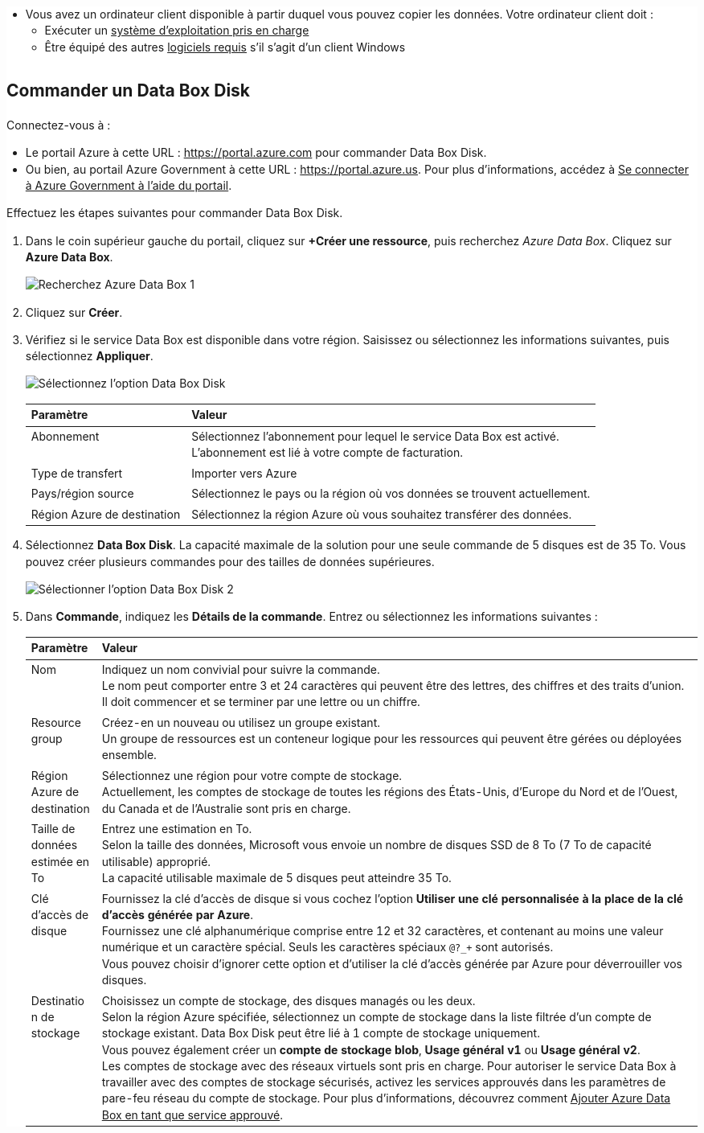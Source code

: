 * Vous avez un ordinateur client disponible à partir duquel vous pouvez copier les données. Votre ordinateur client doit :
  * Exécuter un [système d’exploitation pris en charge](data-box-disk-system-requirements.md#supported-operating-systems-for-clients)
  * Être équipé des autres [logiciels requis](data-box-disk-system-requirements.md#other-required-software-for-windows-clients) s’il s’agit d’un client Windows  

## <a name="order-data-box-disk"></a>Commander un Data Box Disk

Connectez-vous à :

* Le portail Azure à cette URL : https://portal.azure.com pour commander Data Box Disk.
* Ou bien, au portail Azure Government à cette URL : https://portal.azure.us. Pour plus d’informations, accédez à [Se connecter à Azure Government à l’aide du portail](https://docs.microsoft.com/azure/azure-government/documentation-government-get-started-connect-with-portal).

Effectuez les étapes suivantes pour commander Data Box Disk.

1. Dans le coin supérieur gauche du portail, cliquez sur **+Créer une ressource**, puis recherchez *Azure Data Box*. Cliquez sur **Azure Data Box**.

   ![Recherchez Azure Data Box 1](media/data-box-disk-deploy-ordered/search-data-box11.png)

2. Cliquez sur **Créer**.

3. Vérifiez si le service Data Box est disponible dans votre région. Saisissez ou sélectionnez les informations suivantes, puis sélectionnez **Appliquer**.

    ![Sélectionnez l’option Data Box Disk](media/data-box-disk-deploy-ordered/select-data-box-sku-1.png)

    |Paramètre|Valeur|
    |---|---|
    |Abonnement|Sélectionnez l’abonnement pour lequel le service Data Box est activé.<br> L’abonnement est lié à votre compte de facturation. |
    |Type de transfert| Importer vers Azure|
    |Pays/région source | Sélectionnez le pays ou la région où vos données se trouvent actuellement.|
    |Région Azure de destination|Sélectionnez la région Azure où vous souhaitez transférer des données.|
  
4. Sélectionnez **Data Box Disk**. La capacité maximale de la solution pour une seule commande de 5 disques est de 35 To. Vous pouvez créer plusieurs commandes pour des tailles de données supérieures.

     ![Sélectionner l’option Data Box Disk 2](media/data-box-disk-deploy-ordered/select-data-box-sku-zoom.png)

5. Dans **Commande**, indiquez les **Détails de la commande**. Entrez ou sélectionnez les informations suivantes :

    |Paramètre|Valeur|
    |---|---|
    |Nom|Indiquez un nom convivial pour suivre la commande.<br> Le nom peut comporter entre 3 et 24 caractères qui peuvent être des lettres, des chiffres et des traits d’union. <br> Il doit commencer et se terminer par une lettre ou un chiffre. |
    |Resource group| Créez-en un nouveau ou utilisez un groupe existant. <br> Un groupe de ressources est un conteneur logique pour les ressources qui peuvent être gérées ou déployées ensemble. |
    |Région Azure de destination| Sélectionnez une région pour votre compte de stockage.<br> Actuellement, les comptes de stockage de toutes les régions des États-Unis, d’Europe du Nord et de l’Ouest, du Canada et de l’Australie sont pris en charge. |
    |Taille de données estimée en To| Entrez une estimation en To. <br>Selon la taille des données, Microsoft vous envoie un nombre de disques SSD de 8 To (7 To de capacité utilisable) approprié. <br>La capacité utilisable maximale de 5 disques peut atteindre 35 To. |
    |Clé d’accès de disque| Fournissez la clé d’accès de disque si vous cochez l’option **Utiliser une clé personnalisée à la place de la clé d’accès générée par Azure**. <br> Fournissez une clé alphanumérique comprise entre 12 et 32 caractères, et contenant au moins une valeur numérique et un caractère spécial. Seuls les caractères spéciaux `@?_+` sont autorisés. <br> Vous pouvez choisir d’ignorer cette option et d’utiliser la clé d’accès générée par Azure pour déverrouiller vos disques.|
    |Destination de stockage     | Choisissez un compte de stockage, des disques managés ou les deux. <br> Selon la région Azure spécifiée, sélectionnez un compte de stockage dans la liste filtrée d’un compte de stockage existant. Data Box Disk peut être lié à 1 compte de stockage uniquement. <br> Vous pouvez également créer un **compte de stockage blob**, **Usage général v1** ou **Usage général v2**. <br>Les comptes de stockage avec des réseaux virtuels sont pris en charge. Pour autoriser le service Data Box à travailler avec des comptes de stockage sécurisés, activez les services approuvés dans les paramètres de pare-feu réseau du compte de stockage. Pour plus d’informations, découvrez comment [Ajouter Azure Data Box en tant que service approuvé](https://docs.microsoft.com/azure/storage/common/storage-network-security#exceptions).|
